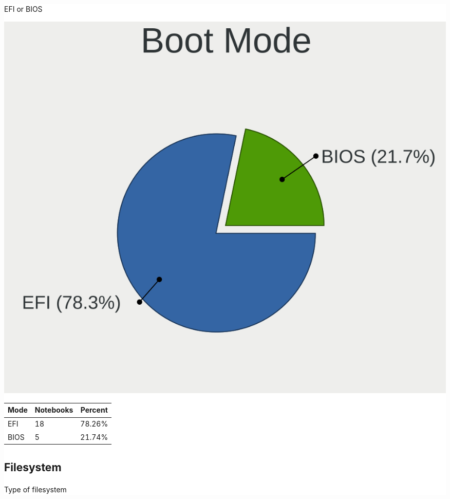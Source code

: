 EFI or BIOS

![Boot Mode](./images/pie_chart_bsd/os_boot_mode.svg)


| Mode | Notebooks | Percent |
|------|-----------|---------|
| EFI  | 18        | 78.26%  |
| BIOS | 5         | 21.74%  |

Filesystem
----------

Type of filesystem

